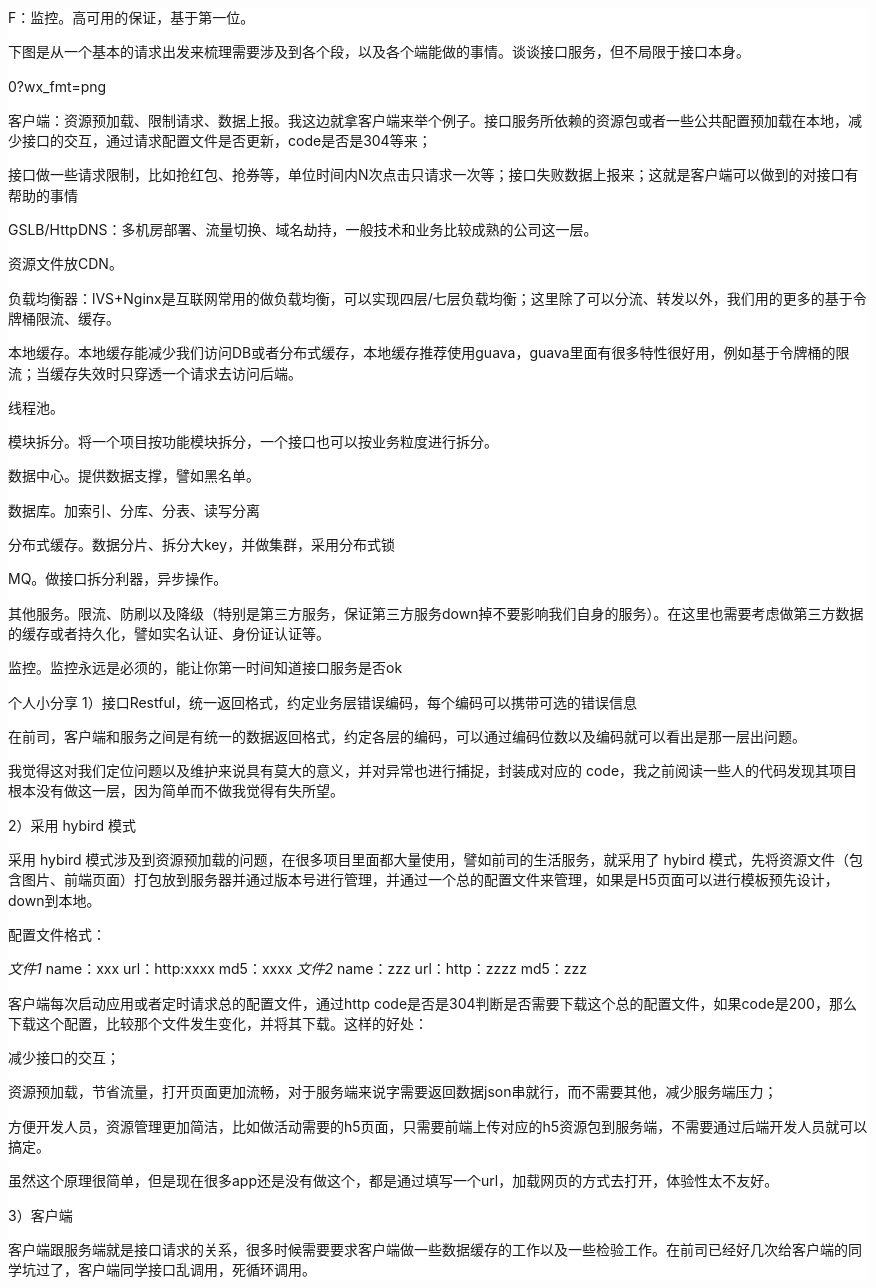 F：监控。高可用的保证，基于第一位。

下图是从一个基本的请求出发来梳理需要涉及到各个段，以及各个端能做的事情。谈谈接口服务，但不局限于接口本身。

0?wx_fmt=png

客户端：资源预加载、限制请求、数据上报。我这边就拿客户端来举个例子。接口服务所依赖的资源包或者一些公共配置预加载在本地，减少接口的交互，通过请求配置文件是否更新，code是否是304等来；

接口做一些请求限制，比如抢红包、抢券等，单位时间内N次点击只请求一次等；接口失败数据上报来；这就是客户端可以做到的对接口有帮助的事情

GSLB/HttpDNS：多机房部署、流量切换、域名劫持，一般技术和业务比较成熟的公司这一层。

资源文件放CDN。

负载均衡器：lVS+Nginx是互联网常用的做负载均衡，可以实现四层/七层负载均衡；这里除了可以分流、转发以外，我们用的更多的基于令牌桶限流、缓存。

本地缓存。本地缓存能减少我们访问DB或者分布式缓存，本地缓存推荐使用guava，guava里面有很多特性很好用，例如基于令牌桶的限流；当缓存失效时只穿透一个请求去访问后端。

线程池。

模块拆分。将一个项目按功能模块拆分，一个接口也可以按业务粒度进行拆分。

数据中心。提供数据支撑，譬如黑名单。

数据库。加索引、分库、分表、读写分离

分布式缓存。数据分片、拆分大key，并做集群，采用分布式锁

MQ。做接口拆分利器，异步操作。

其他服务。限流、防刷以及降级（特别是第三方服务，保证第三方服务down掉不要影响我们自身的服务）。在这里也需要考虑做第三方数据的缓存或者持久化，譬如实名认证、身份证认证等。

监控。监控永远是必须的，能让你第一时间知道接口服务是否ok

个人小分享
1）接口Restful，统一返回格式，约定业务层错误编码，每个编码可以携带可选的错误信息

在前司，客户端和服务之间是有统一的数据返回格式，约定各层的编码，可以通过编码位数以及编码就可以看出是那一层出问题。

我觉得这对我们定位问题以及维护来说具有莫大的意义，并对异常也进行捕捉，封装成对应的 code，我之前阅读一些人的代码发现其项目根本没有做这一层，因为简单而不做我觉得有失所望。

2）采用 hybird 模式

采用 hybird 模式涉及到资源预加载的问题，在很多项目里面都大量使用，譬如前司的生活服务，就采用了 hybird 模式，先将资源文件（包含图片、前端页面）打包放到服务器并通过版本号进行管理，并通过一个总的配置文件来管理，如果是H5页面可以进行模板预先设计，down到本地。

配置文件格式：

  *文件1*        name：xxx        url：http:xxxx        md5：xxxx   *文件2*        name：zzz        url：http：zzzz        md5：zzz

客户端每次启动应用或者定时请求总的配置文件，通过http code是否是304判断是否需要下载这个总的配置文件，如果code是200，那么下载这个配置，比较那个文件发生变化，并将其下载。这样的好处：

减少接口的交互；

资源预加载，节省流量，打开页面更加流畅，对于服务端来说字需要返回数据json串就行，而不需要其他，减少服务端压力；

方便开发人员，资源管理更加简洁，比如做活动需要的h5页面，只需要前端上传对应的h5资源包到服务端，不需要通过后端开发人员就可以搞定。

虽然这个原理很简单，但是现在很多app还是没有做这个，都是通过填写一个url，加载网页的方式去打开，体验性太不友好。

3）客户端

客户端跟服务端就是接口请求的关系，很多时候需要要求客户端做一些数据缓存的工作以及一些检验工作。在前司已经好几次给客户端的同学坑过了，客户端同学接口乱调用，死循环调用。
